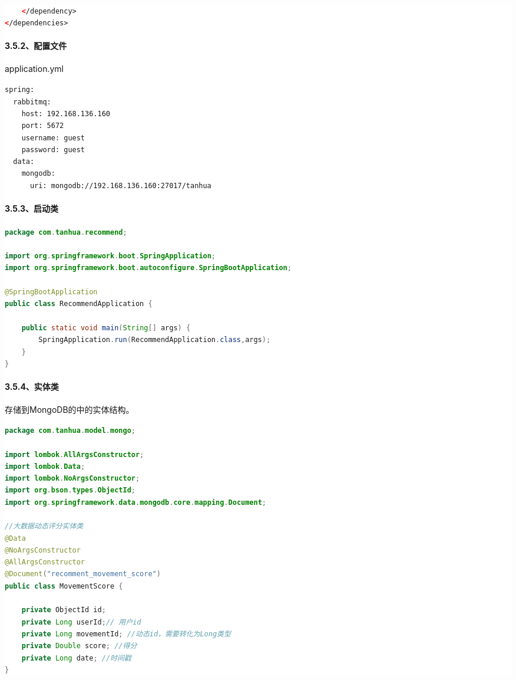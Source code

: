 ~~~xml
    </dependency>
</dependencies>
~~~

#### 3.5.2、配置文件

application.yml

~~~properties
spring:
  rabbitmq:
    host: 192.168.136.160
    port: 5672
    username: guest
    password: guest
  data:
    mongodb:
      uri: mongodb://192.168.136.160:27017/tanhua
~~~

#### 3.5.3、启动类

```java
package com.tanhua.recommend;

import org.springframework.boot.SpringApplication;
import org.springframework.boot.autoconfigure.SpringBootApplication;

@SpringBootApplication
public class RecommendApplication {

    public static void main(String[] args) {
        SpringApplication.run(RecommendApplication.class,args);
    }
}

```

#### 3.5.4、实体类

存储到MongoDB的中的实体结构。

~~~java
package com.tanhua.model.mongo;

import lombok.AllArgsConstructor;
import lombok.Data;
import lombok.NoArgsConstructor;
import org.bson.types.ObjectId;
import org.springframework.data.mongodb.core.mapping.Document;

//大数据动态评分实体类
@Data
@NoArgsConstructor
@AllArgsConstructor
@Document("recomment_movement_score")
public class MovementScore {

    private ObjectId id;
    private Long userId;// 用户id
    private Long movementId; //动态id，需要转化为Long类型
    private Double score; //得分
    private Long date; //时间戳
}

~~~
